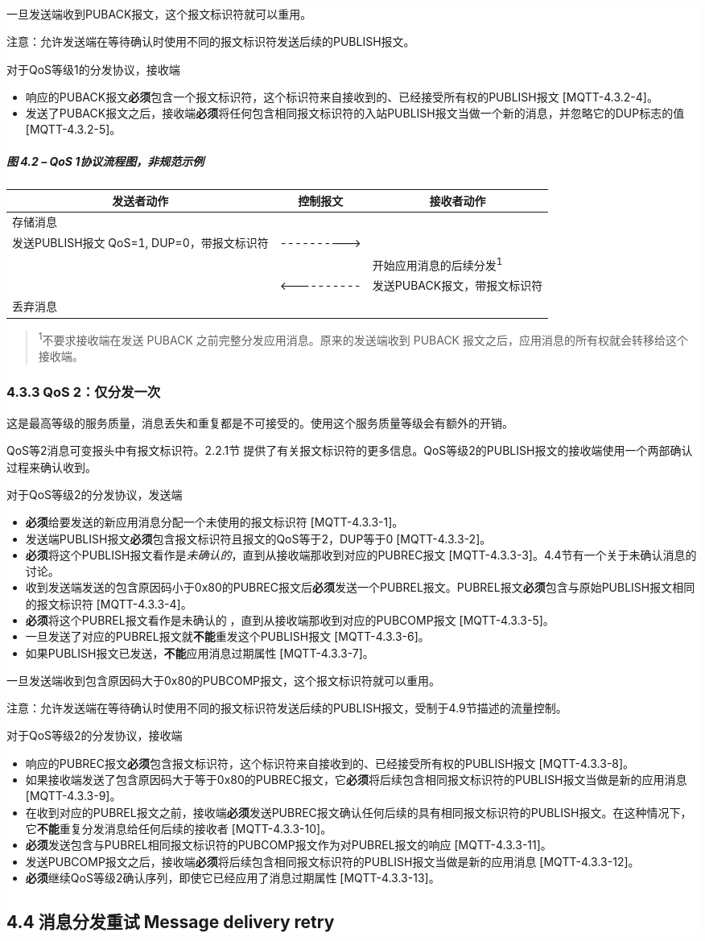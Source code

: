 一旦发送端收到PUBACK报文，这个报文标识符就可以重用。 

注意：允许发送端在等待确认时使用不同的报文标识符发送后续的PUBLISH报文。


对于QoS等级1的分发协议，接收端
-   响应的PUBACK报文**必须**包含一个报文标识符，这个标识符来自接收到的、已经接受所有权的PUBLISH报文 \[MQTT-4.3.2-4\]。
-   发送了PUBACK报文之后，接收端**必须**将任何包含相同报文标识符的入站PUBLISH报文当做一个新的消息，并忽略它的DUP标志的值 \[MQTT-4.3.2-5\]。

##### 图 4.2 – QoS 1协议流程图，非规范示例

| **发送者动作**                             | **控制报文**   | **接收者动作**                     |
|--------------------------------------------|----------------|------------------------------------|
| 存储消息                                   |                |                                    |
| 发送PUBLISH报文 QoS=1, DUP=0，带报文标识符 | ----------&gt; |                                    |
|                                            |                | 开始应用消息的后续分发<sup>1</sup> |
|                                            | &lt;---------- | 发送PUBACK报文，带报文标识符       |
| 丢弃消息                                   |                |                                    |

> <sup>1</sup>不要求接收端在发送 PUBACK 之前完整分发应用消息。原来的发送端收到 PUBACK 报文之后，应用消息的所有权就会转移给这个接收端。

### 4.3.3 QoS 2：仅分发一次

这是最高等级的服务质量，消息丢失和重复都是不可接受的。使用这个服务质量等级会有额外的开销。

QoS等2消息可变报头中有报文标识符。2.2.1节 提供了有关报文标识符的更多信息。QoS等级2的PUBLISH报文的接收端使用一个两部确认过程来确认收到。

对于QoS等级2的分发协议，发送端  
-    **必须**给要发送的新应用消息分配一个未使用的报文标识符 \[MQTT-4.3.3-1\]。
-    发送端PUBLISH报文**必须**包含报文标识符且报文的QoS等于2，DUP等于0 \[MQTT-4.3.3-2\]。
-    **必须**将这个PUBLISH报文看作是*未确认的*，直到从接收端那收到对应的PUBREC报文 \[MQTT-4.3.3-3\]。4.4节有一个关于未确认消息的讨论。
-    收到发送端发送的包含原因码小于0x80的PUBREC报文后**必须**发送一个PUBREL报文。PUBREL报文**必须**包含与原始PUBLISH报文相同的报文标识符 \[MQTT-4.3.3-4\]。
-    **必须**将这个PUBREL报文看作是未确认的 ，直到从接收端那收到对应的PUBCOMP报文 \[MQTT-4.3.3-5\]。
-    一旦发送了对应的PUBREL报文就**不能**重发这个PUBLISH报文 \[MQTT-4.3.3-6\]。
-    如果PUBLISH报文已发送，**不能**应用消息过期属性 \[MQTT-4.3.3-7\]。

一旦发送端收到包含原因码大于0x80的PUBCOMP报文，这个报文标识符就可以重用。

注意：允许发送端在等待确认时使用不同的报文标识符发送后续的PUBLISH报文，受制于4.9节描述的流量控制。

对于QoS等级2的分发协议，接收端  
-    响应的PUBREC报文**必须**包含报文标识符，这个标识符来自接收到的、已经接受所有权的PUBLISH报文 \[MQTT-4.3.3-8\]。
-    如果接收端发送了包含原因码大于等于0x80的PUBREC报文，它**必须**将后续包含相同报文标识符的PUBLISH报文当做是新的应用消息 \[MQTT-4.3.3-9\]。
-    在收到对应的PUBREL报文之前，接收端**必须**发送PUBREC报文确认任何后续的具有相同报文标识符的PUBLISH报文。在这种情况下，它**不能**重复分发消息给任何后续的接收者 \[MQTT-4.3.3-10\]。
-    **必须**发送包含与PUBREL相同报文标识符的PUBCOMP报文作为对PUBREL报文的响应 \[MQTT-4.3.3-11\]。
-    发送PUBCOMP报文之后，接收端**必须**将后续包含相同报文标识符的PUBLISH报文当做是新的应用消息 \[MQTT-4.3.3-12\]。
-    **必须**继续QoS等级2确认序列，即使它已经应用了消息过期属性 \[MQTT-4.3.3-13\]。

## 4.4 消息分发重试 Message delivery retry
